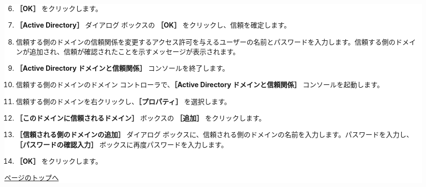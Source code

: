 6.  **［OK］** をクリックします。
  
7.  **［Active Directory］** ダイアログ ボックスの **［OK］** をクリックし、信頼を確定します。
  
8.  信頼する側のドメインの信頼関係を変更するアクセス許可を与えるユーザーの名前とパスワードを入力します。信頼する側のドメインが追加され、信頼が確認されたことを示すメッセージが表示されます。
  
9.  **［Active Directory ドメインと信頼関係］** コンソールを終了します。
  
10. 信頼する側のドメインのドメイン コントローラで、**［Active Directory ドメインと信頼関係］** コンソールを起動します。
  
11. 信頼する側のドメインを右クリックし、**［プロパティ］** を選択します。
  
12. **［このドメインに信頼されるドメイン］** ボックスの **［追加］** をクリックします。
  
13. **［信頼される側のドメインの追加］** ダイアログ ボックスに、信頼される側のドメインの名前を入力します。パスワードを入力し、**［パスワードの確認入力］** ボックスに再度パスワードを入力します。
  
14. **［OK］** をクリックします。
  
[](#mainsection)[ページのトップへ](#mainsection)
